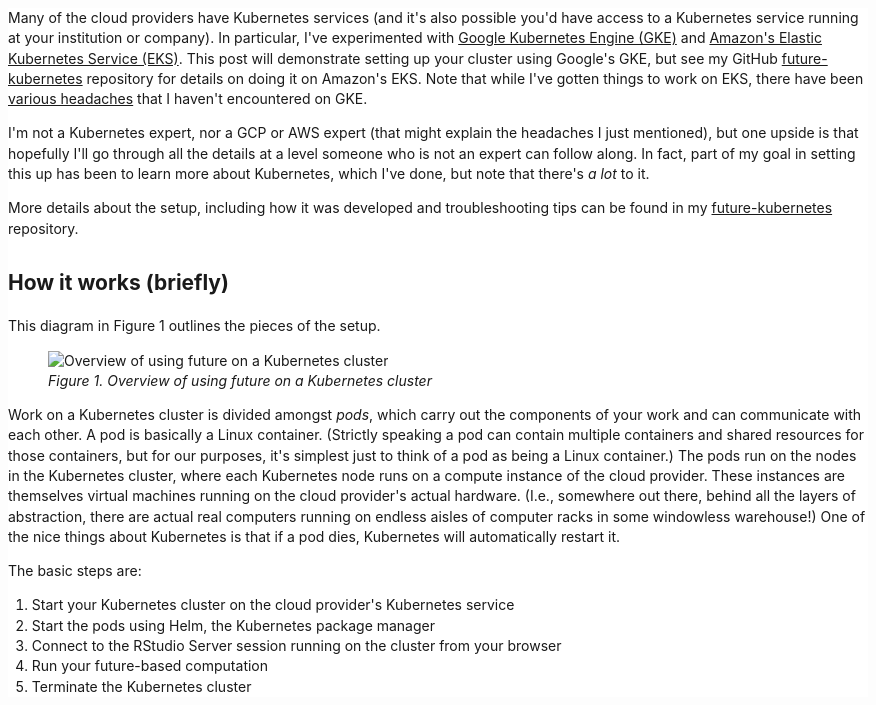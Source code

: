 
Many of the cloud providers have Kubernetes services (and it's also possible
you'd have access to a Kubernetes service running at your institution
or company). In particular, I've
experimented with [Google Kubernetes Engine (GKE)](https://cloud.google.com/kubernetes-engine) and [Amazon's Elastic
Kubernetes Service (EKS)](https://aws.amazon.com/eks). This post will demonstrate setting up your
cluster using Google's GKE, but see
my GitHub [future-kubernetes] repository for details on
doing it on Amazon's EKS. Note that while I've gotten things
to work on EKS, there have been
[various headaches](https://github.com/paciorek/future-kubernetes#AWS-troubleshooting)
that I haven't encountered on GKE.

I'm not a Kubernetes expert, nor a GCP or AWS expert (that might
explain the headaches I just mentioned), but one upside is that hopefully I'll
go through all the details at a level someone who is not an expert can
follow along. In fact, part of my goal in setting this up has been to
learn more about Kubernetes, which I've done, but note that there's *a lot* to it.

More details about the setup, including how it was developed and
troubleshooting tips can be found in my [future-kubernetes] repository. 


## How it works (briefly)

This diagram in Figure 1 outlines the pieces of the setup.

<figure>
<img src="/post/k8s.png" alt="Overview of using future on a Kubernetes cluster" width="700"/>
<figcaption style="font-style: italic;">Figure 1. Overview of using future on a Kubernetes cluster</figcaption>
</figure>


Work on a Kubernetes cluster is divided amongst *pods*, which carry out
the components of your work and can communicate with each other. A pod is
basically a Linux container. (Strictly speaking a pod can contain multiple
containers and shared resources for those containers, but for our purposes, it's simplest just to think of a pod
as being a Linux container.) The pods run on the nodes in the Kubernetes
cluster, where each Kubernetes node runs on a compute instance of the cloud provider. These instances are themselves virtual machines running on the cloud provider's actual hardware. (I.e., somewhere out there, behind all the layers of abstraction, there are actual real computers running on endless aisles of computer racks in some windowless warehouse!) One of the nice things about Kubernetes is that if a pod dies,
Kubernetes will automatically restart it.

The basic steps are:

1. Start your Kubernetes cluster on the cloud provider's Kubernetes
service
2. Start the pods using Helm, the Kubernetes package manager
3. Connect to the RStudio Server session running on the cluster from your browser
4. Run your future-based computation
5. Terminate the Kubernetes cluster


[doFuture]: https://cran.r-project.org/package=doFuture
[foreach]: https://cran.r-project.org/package=foreach
[future]: https://cran.r-project.org/package=future
[future.apply]: https://cran.r-project.org/package=future.apply
[future-kubernetes]: https://github.com/paciorek/future-kubernetes